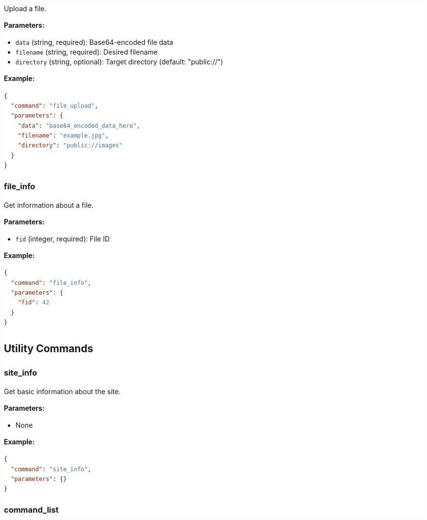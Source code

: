 Upload a file.

**Parameters:**
- `data` (string, required): Base64-encoded file data
- `filename` (string, required): Desired filename
- `directory` (string, optional): Target directory (default: "public://")

**Example:**
```json
{
  "command": "file_upload",
  "parameters": {
    "data": "base64_encoded_data_here",
    "filename": "example.jpg",
    "directory": "public://images"
  }
}
```

### file_info

Get information about a file.

**Parameters:**
- `fid` (integer, required): File ID

**Example:**
```json
{
  "command": "file_info",
  "parameters": {
    "fid": 42
  }
}
```

## Utility Commands

### site_info

Get basic information about the site.

**Parameters:**
- None

**Example:**
```json
{
  "command": "site_info",
  "parameters": {}
}
```

### command_list
